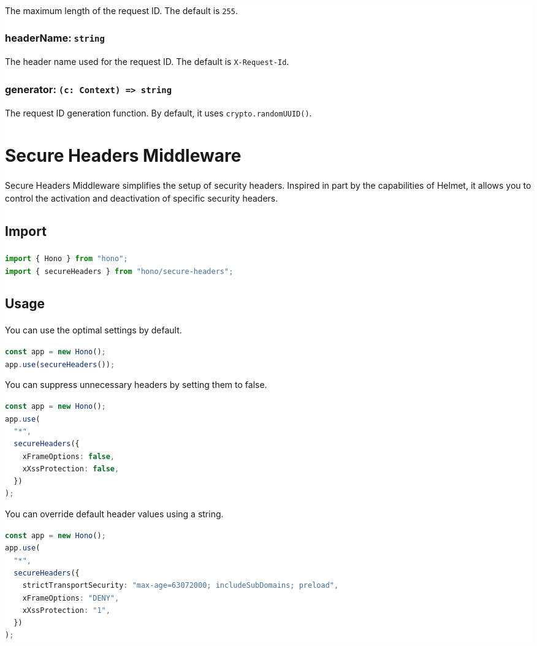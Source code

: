 The maximum length of the request ID. The default is `255`.

### <Badge type="info" text="optional" /> headerName: `string`

The header name used for the request ID. The default is `X-Request-Id`.

### <Badge type="info" text="optional" /> generator: `(c: Context) => string`

The request ID generation function. By default, it uses `crypto.randomUUID()`.

# Secure Headers Middleware

Secure Headers Middleware simplifies the setup of security headers. Inspired in part by the capabilities of Helmet, it allows you to control the activation and deactivation of specific security headers.

## Import

```ts
import { Hono } from "hono";
import { secureHeaders } from "hono/secure-headers";
```

## Usage

You can use the optimal settings by default.

```ts
const app = new Hono();
app.use(secureHeaders());
```

You can suppress unnecessary headers by setting them to false.

```ts
const app = new Hono();
app.use(
  "*",
  secureHeaders({
    xFrameOptions: false,
    xXssProtection: false,
  })
);
```

You can override default header values using a string.

```ts
const app = new Hono();
app.use(
  "*",
  secureHeaders({
    strictTransportSecurity: "max-age=63072000; includeSubDomains; preload",
    xFrameOptions: "DENY",
    xXssProtection: "1",
  })
);
```
